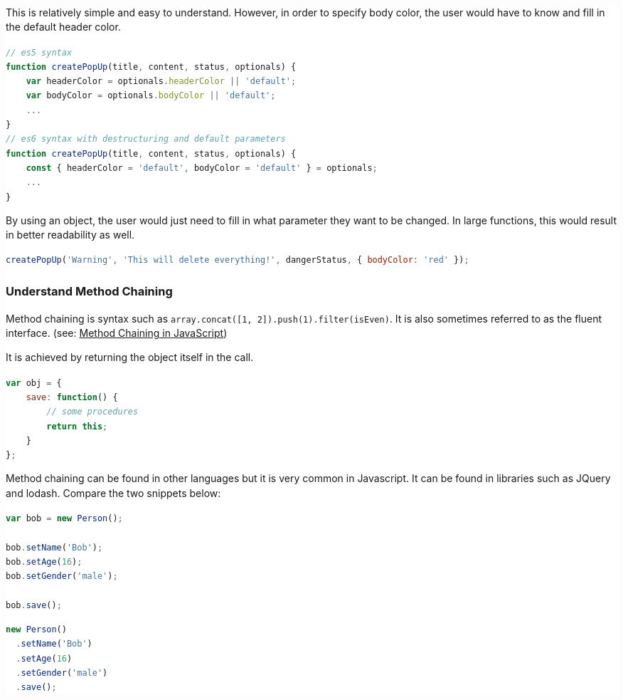  This is relatively simple and easy to understand. However, in order to specify body color, the user would have to know and fill in the default header color.

```js
// es5 syntax
function createPopUp(title, content, status, optionals) {
    var headerColor = optionals.headerColor || 'default';
    var bodyColor = optionals.bodyColor || 'default';
    ...
}
// es6 syntax with destructuring and default parameters
function createPopUp(title, content, status, optionals) {
    const { headerColor = 'default', bodyColor = 'default' } = optionals;
    ...
}
```

By using an object, the user would just need to fill in what parameter they want to be changed. In large functions, this would result in better readability as well.

```js
createPopUp('Warning', 'This will delete everything!', dangerStatus, { bodyColor: 'red' });
```

### Understand Method Chaining

Method chaining is syntax such as `array.concat([1, 2]).push(1).filter(isEven)`. It is also sometimes referred to as the fluent interface. (see: [Method Chaining in JavaScript]())

It is achieved by returning the object itself in the call.
```js
var obj = {
    save: function() {
        // some procedures
        return this;
    }
};
```

Method chaining can be found in other languages but it is very common in Javascript. It can be found in libraries such as JQuery and lodash. Compare the two snippets below:

```js
var bob = new Person();

bob.setName('Bob');
bob.setAge(16);
bob.setGender('male');

bob.save();
```

```js
new Person()
  .setName('Bob')
  .setAge(16)
  .setGender('male')
  .save();
```
